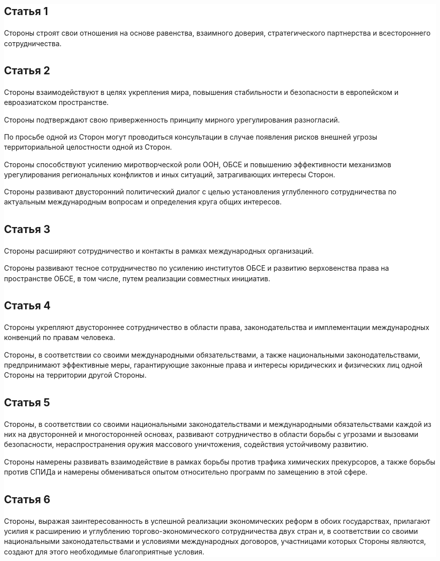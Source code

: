 ## Статья 1

Стороны строят свои отношения на основе равенства, взаимного доверия, стратегического партнерства и всестороннего сотрудничества.

## Статья 2

Стороны взаимодействуют в целях укрепления мира, повышения стабильности и безопасности в европейском и евроазиатском пространстве.

Стороны подтверждают свою приверженность принципу мирного урегулирования разногласий.

По просьбе одной из Сторон могут проводиться консультации в случае появления рисков внешней угрозы территориальной целостности одной из Сторон.

Стороны способствуют усилению миротворческой роли ООН, ОБСЕ и повышению эффективности механизмов урегулирования региональных конфликтов и иных ситуаций, затрагивающих интересы Сторон.

Стороны развивают двусторонний политический диалог с целью установления углубленного сотрудничества по актуальным международным вопросам и определения круга общих интересов.

## Статья 3

Стороны расширяют сотрудничество и контакты в рамках международных организаций.

Стороны развивают тесное сотрудничество по усилению институтов ОБСЕ и развитию верховенства права на пространстве ОБСЕ, в том числе, путем реализации совместных инициатив.

## Статья 4

Стороны укрепляют двустороннее сотрудничество в области права, законодательства и имплементации международных конвенций по правам человека.

Стороны, в соответствии со своими международными обязательствами, а также национальными законодательствами, предпринимают эффективные меры, гарантирующие законные права и интересы юридических и физических лиц одной Стороны на территории другой Стороны.

## Статья 5

Стороны, в соответствии со своими национальными законодательствами и международными обязательствами каждой из них на двусторонней и многосторонней основах, развивают сотрудничество в области борьбы с угрозами и вызовами безопасности, нераспространения оружия массового уничтожения, содействия устойчивому развитию.

Стороны намерены развивать взаимодействие в рамках борьбы против трафика химических прекурсоров, а также борьбы против СПИДа и намерены обмениваться опытом относительно программ по замещению в этой сфере.

## Статья 6

Стороны, выражая заинтересованность в успешной реализации экономических реформ в обоих государствах, прилагают усилия к расширению и углублению торгово-экономического сотрудничества двух стран и, в соответствии со своими национальными законодательствами и условиями международных договоров, участницами которых Стороны являются, создают для этого необходимые благоприятные условия.
